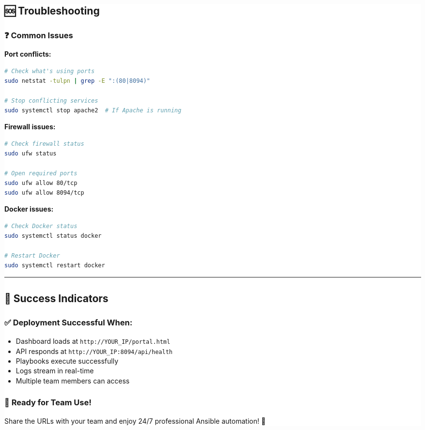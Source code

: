 
## 🆘 **Troubleshooting**

### ❓ **Common Issues**

**Port conflicts:**
```bash
# Check what's using ports
sudo netstat -tulpn | grep -E ":(80|8094)"

# Stop conflicting services
sudo systemctl stop apache2  # If Apache is running
```

**Firewall issues:**
```bash
# Check firewall status
sudo ufw status

# Open required ports
sudo ufw allow 80/tcp
sudo ufw allow 8094/tcp
```

**Docker issues:**
```bash
# Check Docker status
sudo systemctl status docker

# Restart Docker
sudo systemctl restart docker
```

---

## 🎯 **Success Indicators**

### ✅ **Deployment Successful When:**
- Dashboard loads at `http://YOUR_IP/portal.html`
- API responds at `http://YOUR_IP:8094/api/health`
- Playbooks execute successfully
- Logs stream in real-time
- Multiple team members can access

### 🌟 **Ready for Team Use!**

Share the URLs with your team and enjoy 24/7 professional Ansible automation! 🚀